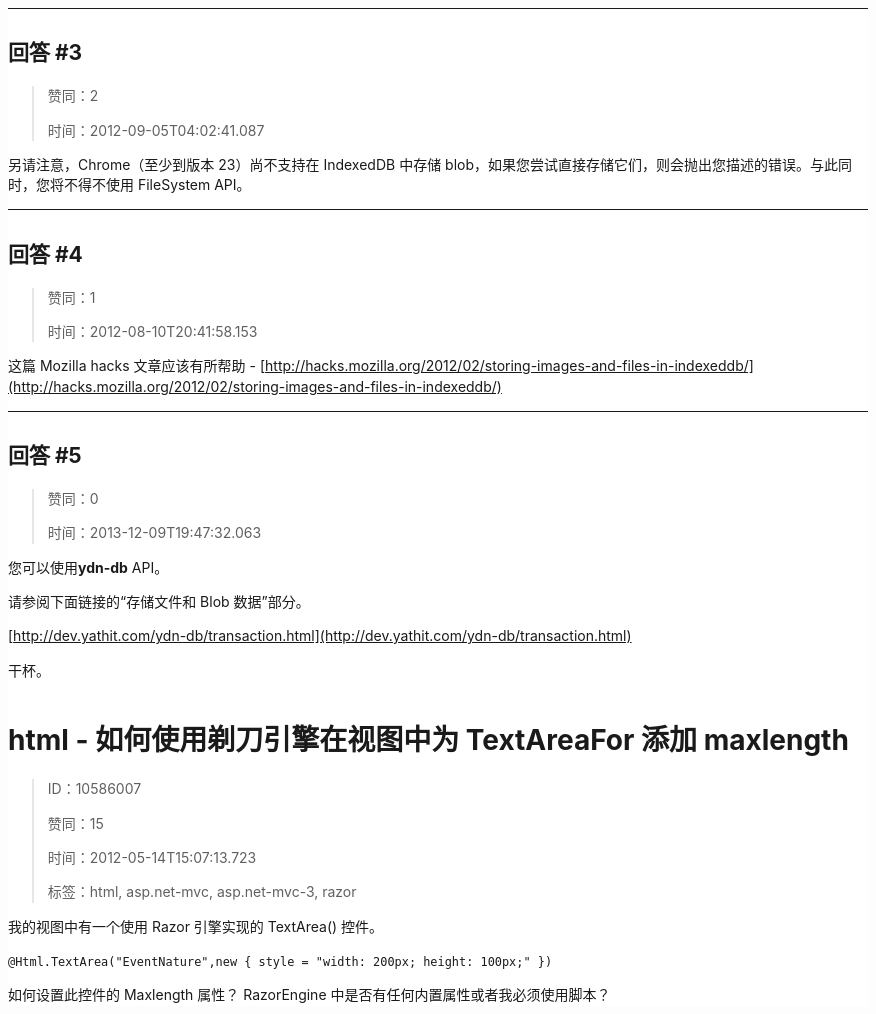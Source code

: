 * * *

## 回答 #3

> 赞同：2
> 
> 时间：2012-09-05T04:02:41.087

另请注意，Chrome（至少到版本 23）尚不支持在 IndexedDB 中存储 blob，如果您尝试直接存储它们，则会抛出您描述的错误。与此同时，您将不得不使用 FileSystem API。

* * *

## 回答 #4

> 赞同：1
> 
> 时间：2012-08-10T20:41:58.153

这篇 Mozilla hacks 文章应该有所帮助 - [http://hacks.mozilla.org/2012/02/storing-images-and-files-in-indexeddb/](http://hacks.mozilla.org/2012/02/storing-images-and-files-in-indexeddb/)

* * *

## 回答 #5

> 赞同：0
> 
> 时间：2013-12-09T19:47:32.063

您可以使用**ydn-db** API。

请参阅下面链接的“存储文件和 Blob 数据”部分。

[http://dev.yathit.com/ydn-db/transaction.html](http://dev.yathit.com/ydn-db/transaction.html)

干杯。

# html - 如何使用剃刀引擎在视图中为 TextAreaFor 添加 maxlength

> ID：10586007
> 
> 赞同：15
> 
> 时间：2012-05-14T15:07:13.723
> 
> 标签：html, asp.net-mvc, asp.net-mvc-3, razor

我的视图中有一个使用 Razor 引擎实现的 TextArea() 控件。

```
@Html.TextArea("EventNature",new { style = "width: 200px; height: 100px;" }) 
```

如何设置此控件的 Maxlength 属性？
RazorEngine 中是否有任何内置属性或者我必须使用脚本？
